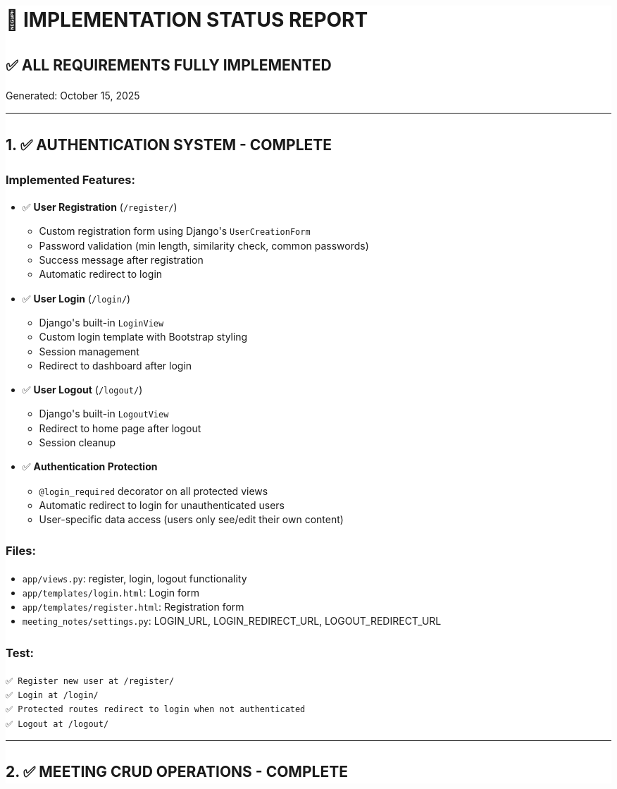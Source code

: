 # 🎉 IMPLEMENTATION STATUS REPORT

## ✅ ALL REQUIREMENTS FULLY IMPLEMENTED

Generated: October 15, 2025

---

## 1. ✅ AUTHENTICATION SYSTEM - COMPLETE

### Implemented Features:
- ✅ **User Registration** (`/register/`)
  - Custom registration form using Django's `UserCreationForm`
  - Password validation (min length, similarity check, common passwords)
  - Success message after registration
  - Automatic redirect to login

- ✅ **User Login** (`/login/`)
  - Django's built-in `LoginView`
  - Custom login template with Bootstrap styling
  - Session management
  - Redirect to dashboard after login

- ✅ **User Logout** (`/logout/`)
  - Django's built-in `LogoutView`
  - Redirect to home page after logout
  - Session cleanup

- ✅ **Authentication Protection**
  - `@login_required` decorator on all protected views
  - Automatic redirect to login for unauthenticated users
  - User-specific data access (users only see/edit their own content)

### Files:
- `app/views.py`: register, login, logout functionality
- `app/templates/login.html`: Login form
- `app/templates/register.html`: Registration form
- `meeting_notes/settings.py`: LOGIN_URL, LOGIN_REDIRECT_URL, LOGOUT_REDIRECT_URL

### Test:
```
✅ Register new user at /register/
✅ Login at /login/
✅ Protected routes redirect to login when not authenticated
✅ Logout at /logout/
```

---

## 2. ✅ MEETING CRUD OPERATIONS - COMPLETE
